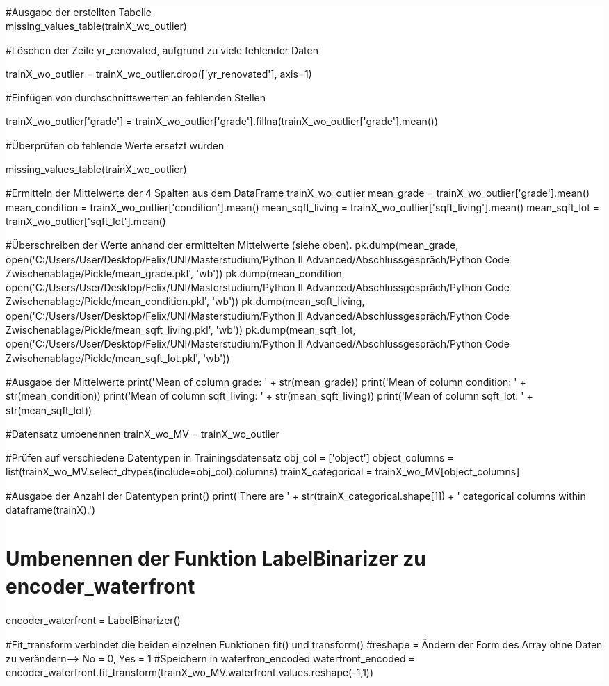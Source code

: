 #Ausgabe der erstellten Tabelle    
missing_values_table(trainX_wo_outlier)

#Löschen der Zeile yr_renovated, aufgrund zu viele fehlender Daten

trainX_wo_outlier = trainX_wo_outlier.drop(['yr_renovated'], axis=1)

#Einfügen von durchschnittswerten an fehlenden Stellen

trainX_wo_outlier['grade'] = trainX_wo_outlier['grade'].fillna(trainX_wo_outlier['grade'].mean())

#Überprüfen ob fehlende Werte ersetzt wurden

missing_values_table(trainX_wo_outlier)

#Ermitteln der Mittelwerte der 4 Spalten aus dem DataFrame trainX_wo_outlier
mean_grade = trainX_wo_outlier['grade'].mean()
mean_condition = trainX_wo_outlier['condition'].mean()
mean_sqft_living = trainX_wo_outlier['sqft_living'].mean()
mean_sqft_lot = trainX_wo_outlier['sqft_lot'].mean()

#Überschreiben der Werte anhand der ermittelten Mittelwerte (siehe oben).
pk.dump(mean_grade, open('C:/Users/User/Desktop/Felix/UNI/Masterstudium/Python II Advanced/Abschlussgespräch/Python Code Zwischenablage/Pickle/mean_grade.pkl', 'wb'))
pk.dump(mean_condition, open('C:/Users/User/Desktop/Felix/UNI/Masterstudium/Python II Advanced/Abschlussgespräch/Python Code Zwischenablage/Pickle/mean_condition.pkl', 'wb'))
pk.dump(mean_sqft_living, open('C:/Users/User/Desktop/Felix/UNI/Masterstudium/Python II Advanced/Abschlussgespräch/Python Code Zwischenablage/Pickle/mean_sqft_living.pkl', 'wb'))
pk.dump(mean_sqft_lot, open('C:/Users/User/Desktop/Felix/UNI/Masterstudium/Python II Advanced/Abschlussgespräch/Python Code Zwischenablage/Pickle/mean_sqft_lot.pkl', 'wb'))

#Ausgabe der Mittelwerte
print('Mean of column grade: ' + str(mean_grade))
print('Mean of column condition: ' + str(mean_condition))
print('Mean of column sqft_living: ' + str(mean_sqft_living))
print('Mean of column sqft_lot: ' + str(mean_sqft_lot))

#Datensatz umbenennen
trainX_wo_MV = trainX_wo_outlier

#Prüfen auf verschiedene Datentypen in Trainingsdatensatz
obj_col = ['object']
object_columns = list(trainX_wo_MV.select_dtypes(include=obj_col).columns)
trainX_categorical = trainX_wo_MV[object_columns]

#Ausgabe der Anzahl der Datentypen
print()
print('There are ' + str(trainX_categorical.shape[1]) + ' categorical columns within dataframe(trainX).')

# Umbenennen der Funktion LabelBinarizer zu encoder_waterfront
encoder_waterfront = LabelBinarizer()

#Fit_transform verbindet die beiden einzelnen Funktionen fit() und transform()
#reshape = Ändern der Form des Array ohne Daten zu verändern--> No = 0, Yes = 1
#Speichern in waterfron_encoded
waterfront_encoded = encoder_waterfront.fit_transform(trainX_wo_MV.waterfront.values.reshape(-1,1))
